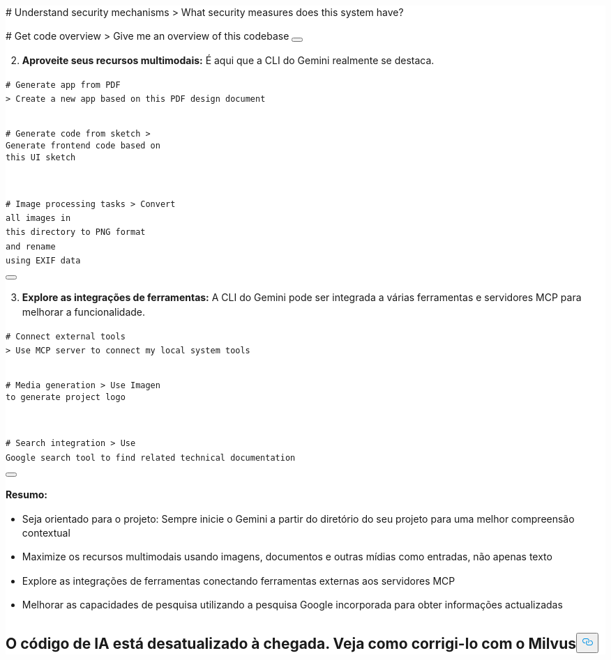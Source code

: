 <span class="hljs-meta"># Understand security mechanisms</span>
&gt; What security measures does <span class="hljs-keyword">this</span> system have?

<span class="hljs-meta"># Get code overview</span>
&gt; Give me an overview of <span class="hljs-keyword">this</span> codebase
<button class="copy-code-btn"></button></code></pre>
<ol start="2">
<li><strong>Aproveite seus recursos multimodais:</strong> É aqui que a CLI do Gemini realmente se destaca.</li>
</ol>
<pre><code translate="no"><span class="hljs-meta"># Generate app from PDF</span>
&gt; Create a <span class="hljs-keyword">new</span> app based <span class="hljs-keyword">on</span> <span class="hljs-keyword">this</span> PDF design document

<span class="hljs-meta"># Generate code from sketch</span>
&gt; Generate frontend code based <span class="hljs-keyword">on</span> <span class="hljs-keyword">this</span> UI sketch

<span class="hljs-meta"># Image processing tasks</span>
&gt; Convert all images <span class="hljs-keyword">in</span> <span class="hljs-keyword">this</span> directory to PNG format <span class="hljs-keyword">and</span> rename <span class="hljs-keyword">using</span> EXIF data
<button class="copy-code-btn"></button></code></pre>
<ol start="3">
<li><strong>Explore as integrações de ferramentas:</strong> A CLI do Gemini pode ser integrada a várias ferramentas e servidores MCP para melhorar a funcionalidade.</li>
</ol>
<pre><code translate="no"><span class="hljs-comment"># Connect external tools</span>
&gt; Use MCP server to connect my <span class="hljs-built_in">local</span> system tools

<span class="hljs-comment"># Media generation</span>
&gt; Use Imagen to generate project logo

<span class="hljs-comment"># Search integration</span>
&gt; Use Google search tool to find related technical documentation
<button class="copy-code-btn"></button></code></pre>
<p><strong>Resumo:</strong></p>
<ul>
<li><p>Seja orientado para o projeto: Sempre inicie o Gemini a partir do diretório do seu projeto para uma melhor compreensão contextual</p></li>
<li><p>Maximize os recursos multimodais usando imagens, documentos e outras mídias como entradas, não apenas texto</p></li>
<li><p>Explore as integrações de ferramentas conectando ferramentas externas aos servidores MCP</p></li>
<li><p>Melhorar as capacidades de pesquisa utilizando a pesquisa Google incorporada para obter informações actualizadas</p></li>
</ul>
<h2 id="AI-Code-is-Outdated-on-Arrival-Here’s-How-to-Fix-it-with-Milvus" class="common-anchor-header">O código de IA está desatualizado à chegada. Veja como corrigi-lo com o Milvus<button data-href="#AI-Code-is-Outdated-on-Arrival-Here’s-How-to-Fix-it-with-Milvus" class="anchor-icon" translate="no">
      <svg translate="no"
        aria-hidden="true"
        focusable="false"
        height="20"
        version="1.1"
        viewBox="0 0 16 16"
        width="16"
      >
        <path
          fill="#0092E4"
          fill-rule="evenodd"
          d="M4 9h1v1H4c-1.5 0-3-1.69-3-3.5S2.55 3 4 3h4c1.45 0 3 1.69 3 3.5 0 1.41-.91 2.72-2 3.25V8.59c.58-.45 1-1.27 1-2.09C10 5.22 8.98 4 8 4H4c-.98 0-2 1.22-2 2.5S3 9 4 9zm9-3h-1v1h1c1 0 2 1.22 2 2.5S13.98 12 13 12H9c-.98 0-2-1.22-2-2.5 0-.83.42-1.64 1-2.09V6.25c-1.09.53-2 1.84-2 3.25C6 11.31 7.55 13 9 13h4c1.45 0 3-1.69 3-3.5S14.5 6 13 6z"